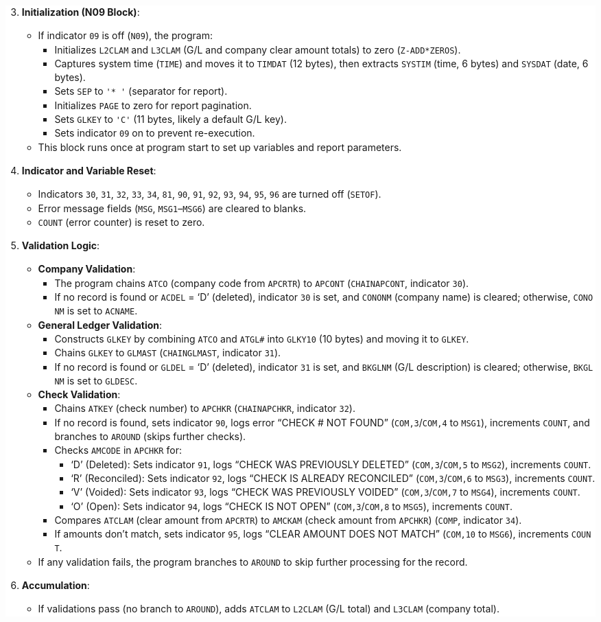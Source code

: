 3. **Initialization (N09 Block)**:
   - If indicator `09` is off (`N09`), the program:
     - Initializes `L2CLAM` and `L3CLAM` (G/L and company clear amount totals) to zero (`Z-ADD*ZEROS`).
     - Captures system time (`TIME`) and moves it to `TIMDAT` (12 bytes), then extracts `SYSTIM` (time, 6 bytes) and `SYSDAT` (date, 6 bytes).
     - Sets `SEP` to `'* '` (separator for report).
     - Initializes `PAGE` to zero for report pagination.
     - Sets `GLKEY` to `'C'` (11 bytes, likely a default G/L key).
     - Sets indicator `09` on to prevent re-execution.
   - This block runs once at program start to set up variables and report parameters.

4. **Indicator and Variable Reset**:
   - Indicators `30`, `31`, `32`, `33`, `34`, `81`, `90`, `91`, `92`, `93`, `94`, `95`, `96` are turned off (`SETOF`).
   - Error message fields (`MSG`, `MSG1`–`MSG6`) are cleared to blanks.
   - `COUNT` (error counter) is reset to zero.

5. **Validation Logic**:
   - **Company Validation**:
     - The program chains `ATCO` (company code from `APCRTR`) to `APCONT` (`CHAINAPCONT`, indicator `30`).
     - If no record is found or `ACDEL` = ‘D’ (deleted), indicator `30` is set, and `CONONM` (company name) is cleared; otherwise, `CONONM` is set to `ACNAME`.
   - **General Ledger Validation**:
     - Constructs `GLKEY` by combining `ATCO` and `ATGL#` into `GLKY10` (10 bytes) and moving it to `GLKEY`.
     - Chains `GLKEY` to `GLMAST` (`CHAINGLMAST`, indicator `31`).
     - If no record is found or `GLDEL` = ‘D’ (deleted), indicator `31` is set, and `BKGLNM` (G/L description) is cleared; otherwise, `BKGLNM` is set to `GLDESC`.
   - **Check Validation**:
     - Chains `ATKEY` (check number) to `APCHKR` (`CHAINAPCHKR`, indicator `32`).
     - If no record is found, sets indicator `90`, logs error “CHECK # NOT FOUND” (`COM,3`/`COM,4` to `MSG1`), increments `COUNT`, and branches to `AROUND` (skips further checks).
     - Checks `AMCODE` in `APCHKR` for:
       - ‘D’ (Deleted): Sets indicator `91`, logs “CHECK WAS PREVIOUSLY DELETED” (`COM,3`/`COM,5` to `MSG2`), increments `COUNT`.
       - ‘R’ (Reconciled): Sets indicator `92`, logs “CHECK IS ALREADY RECONCILED” (`COM,3`/`COM,6` to `MSG3`), increments `COUNT`.
       - ‘V’ (Voided): Sets indicator `93`, logs “CHECK WAS PREVIOUSLY VOIDED” (`COM,3`/`COM,7` to `MSG4`), increments `COUNT`.
       - ‘O’ (Open): Sets indicator `94`, logs “CHECK IS NOT OPEN” (`COM,3`/`COM,8` to `MSG5`), increments `COUNT`.
     - Compares `ATCLAM` (clear amount from `APCRTR`) to `AMCKAM` (check amount from `APCHKR`) (`COMP`, indicator `34`).
     - If amounts don’t match, sets indicator `95`, logs “CLEAR AMOUNT DOES NOT MATCH” (`COM,10` to `MSG6`), increments `COUNT`.
   - If any validation fails, the program branches to `AROUND` to skip further processing for the record.

6. **Accumulation**:
   - If validations pass (no branch to `AROUND`), adds `ATCLAM` to `L2CLAM` (G/L total) and `L3CLAM` (company total).
